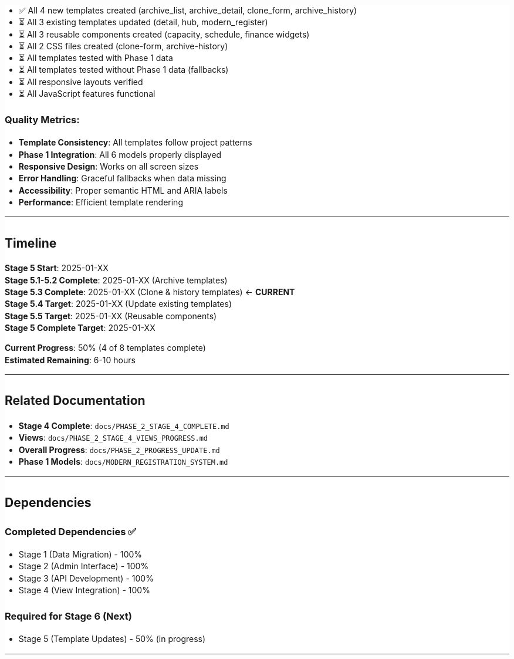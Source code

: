 - ✅ All 4 new templates created (archive_list, archive_detail, clone_form, archive_history)
- ⏳ All 3 existing templates updated (detail, hub, modern_register)
- ⏳ All 3 reusable components created (capacity, schedule, finance widgets)
- ⏳ All 2 CSS files created (clone-form, archive-history)
- ⏳ All templates tested with Phase 1 data
- ⏳ All templates tested without Phase 1 data (fallbacks)
- ⏳ All responsive layouts verified
- ⏳ All JavaScript features functional

### Quality Metrics:

- **Template Consistency**: All templates follow project patterns
- **Phase 1 Integration**: All 6 models properly displayed
- **Responsive Design**: Works on all screen sizes
- **Error Handling**: Graceful fallbacks when data missing
- **Accessibility**: Proper semantic HTML and ARIA labels
- **Performance**: Efficient template rendering

---

## Timeline

**Stage 5 Start**: 2025-01-XX  
**Stage 5.1-5.2 Complete**: 2025-01-XX (Archive templates)  
**Stage 5.3 Complete**: 2025-01-XX (Clone & history templates) ← **CURRENT**  
**Stage 5.4 Target**: 2025-01-XX (Update existing templates)  
**Stage 5.5 Target**: 2025-01-XX (Reusable components)  
**Stage 5 Complete Target**: 2025-01-XX

**Current Progress**: 50% (4 of 8 templates complete)  
**Estimated Remaining**: 6-10 hours

---

## Related Documentation

- **Stage 4 Complete**: `docs/PHASE_2_STAGE_4_COMPLETE.md`
- **Views**: `docs/PHASE_2_STAGE_4_VIEWS_PROGRESS.md`
- **Overall Progress**: `docs/PHASE_2_PROGRESS_UPDATE.md`
- **Phase 1 Models**: `docs/MODERN_REGISTRATION_SYSTEM.md`

---

## Dependencies

### Completed Dependencies ✅
- Stage 1 (Data Migration) - 100%
- Stage 2 (Admin Interface) - 100%
- Stage 3 (API Development) - 100%
- Stage 4 (View Integration) - 100%

### Required for Stage 6 (Next)
- Stage 5 (Template Updates) - 50% (in progress)

---